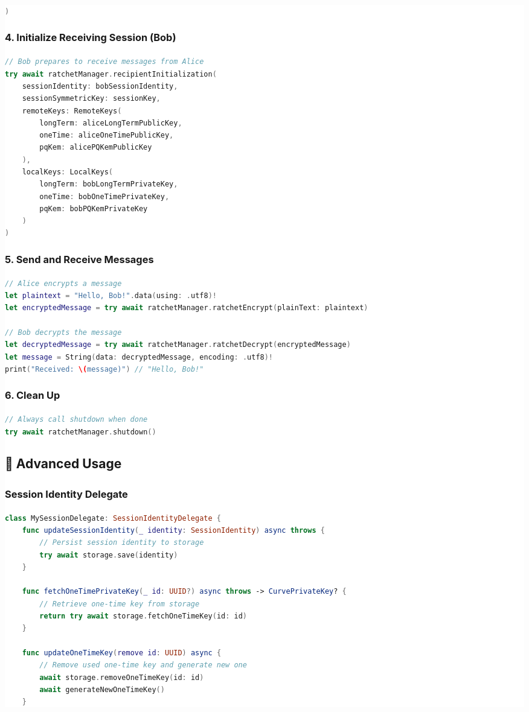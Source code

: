 ```swift
)
```

### 4. Initialize Receiving Session (Bob)

```swift
// Bob prepares to receive messages from Alice
try await ratchetManager.recipientInitialization(
    sessionIdentity: bobSessionIdentity,
    sessionSymmetricKey: sessionKey,
    remoteKeys: RemoteKeys(
        longTerm: aliceLongTermPublicKey,
        oneTime: aliceOneTimePublicKey,
        pqKem: alicePQKemPublicKey
    ),
    localKeys: LocalKeys(
        longTerm: bobLongTermPrivateKey,
        oneTime: bobOneTimePrivateKey,
        pqKem: bobPQKemPrivateKey
    )
)
```

### 5. Send and Receive Messages

```swift
// Alice encrypts a message
let plaintext = "Hello, Bob!".data(using: .utf8)!
let encryptedMessage = try await ratchetManager.ratchetEncrypt(plainText: plaintext)

// Bob decrypts the message
let decryptedMessage = try await ratchetManager.ratchetDecrypt(encryptedMessage)
let message = String(data: decryptedMessage, encoding: .utf8)!
print("Received: \(message)") // "Hello, Bob!"
```

### 6. Clean Up

```swift
// Always call shutdown when done
try await ratchetManager.shutdown()
```

## 🔧 Advanced Usage

### Session Identity Delegate

```swift
class MySessionDelegate: SessionIdentityDelegate {
    func updateSessionIdentity(_ identity: SessionIdentity) async throws {
        // Persist session identity to storage
        try await storage.save(identity)
    }
    
    func fetchOneTimePrivateKey(_ id: UUID?) async throws -> CurvePrivateKey? {
        // Retrieve one-time key from storage
        return try await storage.fetchOneTimeKey(id: id)
    }
    
    func updateOneTimeKey(remove id: UUID) async {
        // Remove used one-time key and generate new one
        await storage.removeOneTimeKey(id: id)
        await generateNewOneTimeKey()
    }
```